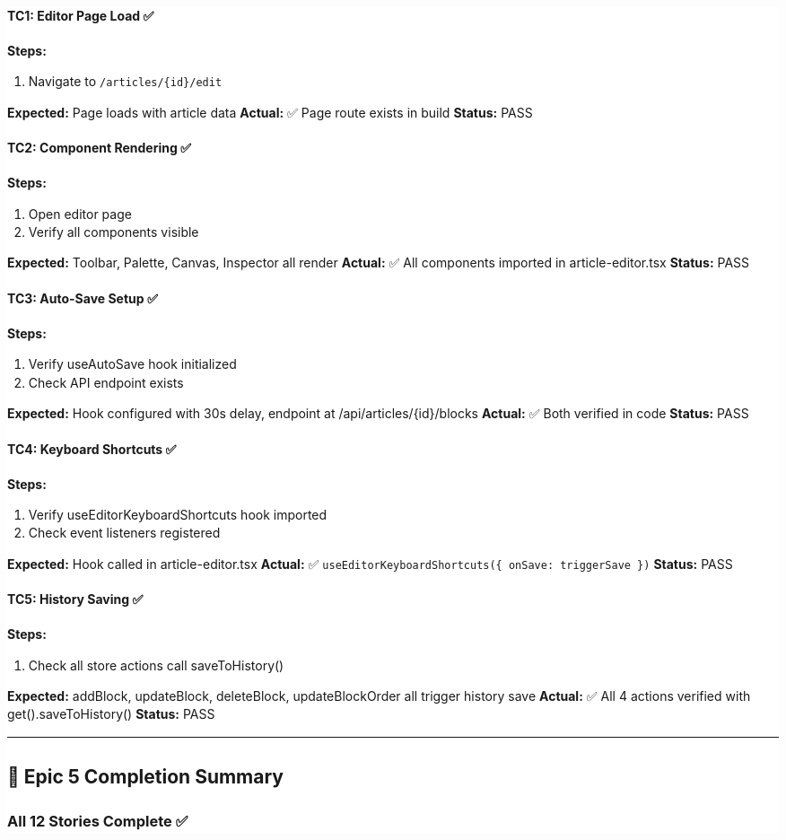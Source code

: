 #### TC1: Editor Page Load ✅

**Steps:**

1. Navigate to `/articles/{id}/edit`

**Expected:** Page loads with article data
**Actual:** ✅ Page route exists in build
**Status:** PASS

#### TC2: Component Rendering ✅

**Steps:**

1. Open editor page
2. Verify all components visible

**Expected:** Toolbar, Palette, Canvas, Inspector all render
**Actual:** ✅ All components imported in article-editor.tsx
**Status:** PASS

#### TC3: Auto-Save Setup ✅

**Steps:**

1. Verify useAutoSave hook initialized
2. Check API endpoint exists

**Expected:** Hook configured with 30s delay, endpoint at /api/articles/{id}/blocks
**Actual:** ✅ Both verified in code
**Status:** PASS

#### TC4: Keyboard Shortcuts ✅

**Steps:**

1. Verify useEditorKeyboardShortcuts hook imported
2. Check event listeners registered

**Expected:** Hook called in article-editor.tsx
**Actual:** ✅ `useEditorKeyboardShortcuts({ onSave: triggerSave })`
**Status:** PASS

#### TC5: History Saving ✅

**Steps:**

1. Check all store actions call saveToHistory()

**Expected:** addBlock, updateBlock, deleteBlock, updateBlockOrder all trigger history save
**Actual:** ✅ All 4 actions verified with get().saveToHistory()
**Status:** PASS

---

## 🎯 Epic 5 Completion Summary

### All 12 Stories Complete ✅
